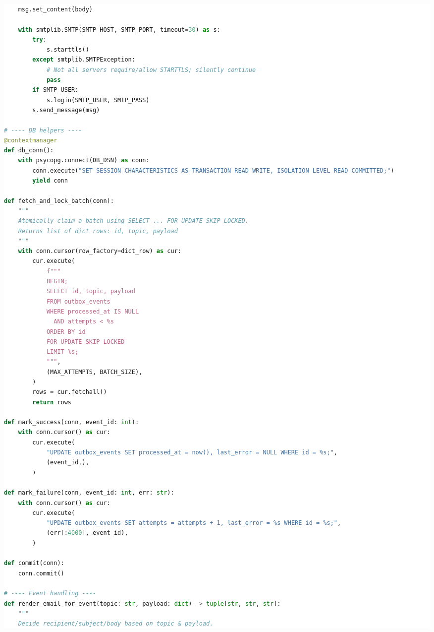 ```python
    msg.set_content(body)

    with smtplib.SMTP(SMTP_HOST, SMTP_PORT, timeout=30) as s:
        try:
            s.starttls()
        except smtplib.SMTPException:
            # Not all servers require/allow STARTTLS; silently continue
            pass
        if SMTP_USER:
            s.login(SMTP_USER, SMTP_PASS)
        s.send_message(msg)

# ---- DB helpers ----
@contextmanager
def db_conn():
    with psycopg.connect(DB_DSN) as conn:
        conn.execute("SET SESSION CHARACTERISTICS AS TRANSACTION READ WRITE, ISOLATION LEVEL READ COMMITTED;")
        yield conn

def fetch_and_lock_batch(conn):
    """
    Atomically claim a batch using SELECT ... FOR UPDATE SKIP LOCKED.
    Returns list of dict rows: id, topic, payload
    """
    with conn.cursor(row_factory=dict_row) as cur:
        cur.execute(
            f"""
            BEGIN;
            SELECT id, topic, payload
            FROM outbox_events
            WHERE processed_at IS NULL
              AND attempts < %s
            ORDER BY id
            FOR UPDATE SKIP LOCKED
            LIMIT %s;
            """,
            (MAX_ATTEMPTS, BATCH_SIZE),
        )
        rows = cur.fetchall()
        return rows

def mark_success(conn, event_id: int):
    with conn.cursor() as cur:
        cur.execute(
            "UPDATE outbox_events SET processed_at = now(), last_error = NULL WHERE id = %s;",
            (event_id,),
        )

def mark_failure(conn, event_id: int, err: str):
    with conn.cursor() as cur:
        cur.execute(
            "UPDATE outbox_events SET attempts = attempts + 1, last_error = %s WHERE id = %s;",
            (err[:4000], event_id),
        )

def commit(conn):
    conn.commit()

# ---- Event handling ----
def render_email_for_event(topic: str, payload: dict) -> tuple[str, str, str]:
    """
    Decide recipient/subject/body based on topic & payload.
```